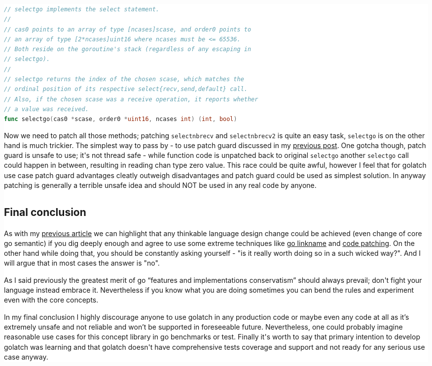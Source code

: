 ```go
// selectgo implements the select statement.
//
// cas0 points to an array of type [ncases]scase, and order0 points to
// an array of type [2*ncases]uint16 where ncases must be <= 65536.
// Both reside on the goroutine's stack (regardless of any escaping in
// selectgo).
//
// selectgo returns the index of the chosen scase, which matches the
// ordinal position of its respective select{recv,send,default} call.
// Also, if the chosen scase was a receive operation, it reports whether
// a value was received.
func selectgo(cas0 *scase, order0 *uint16, ncases int) (int, bool)
```

 Now we need to patch all those methods; patching `selectnbrecv` and `selectnbrecv2` is quite an easy task, `selectgo` is on the other hand is much trickier. The simplest way to pass by - to use patch guard discussed in my [previous post](/posts/lets_trace_goroutine_allocated_memory/). One gotcha though, patch guard is unsafe to use; it's not thread safe - while function code is unpatched back to original `selectgo` another `selectgo` call could happen in between, resulting in reading chan type zero value. This race could be quite awful, however I feel that for golatch use case patch guard advantages cleatly outweigh disadvantages and patch guard could be used as simplest solution. In anyway patching is generally a terrible unsafe idea and should NOT be used in any real code by anyone.

## Final conclusion

As with my [previous article](/posts/lets_trace_goroutine_allocated_memory/) we can highlight that  any thinkable language design change could be achieved (even change of core go semantic) if you dig deeply enough and agree to use some extreme techniques like [go linkname](/posts/lets_trace_goroutine_allocated_memory/#unexported-function---golinkname-to-rescue) and [code patching](/posts/lets_trace_goroutine_allocated_memory/#allocation-hooking---code-patching-to-rescue). On the other hand while doing that, you should be constantly asking yourself - "is it really worth doing so in a such wicked way?". And I will argue that in most cases the answer is "no".

As I said previously the greatest merit of go “features and implementations conservatism” should always prevail; don't fight your language instead embrace it. Nevertheless if you know what you are doing  sometimes you can bend the rules and experiment even with the core concepts.

In my final conclusion I highly discourage anyone to use golatch in any production code or maybe even any code at all as it’s extremely unsafe and not reliable and won’t be supported in foreseeable future. Nevertheless, one could probably imagine reasonable use cases for this concept library in go benchmarks or test. Finally it's worth to say that primary intention to develop golatch was learning  and that golatch doesn't have comprehensive tests coverage and support and not ready for any serious use case anyway.